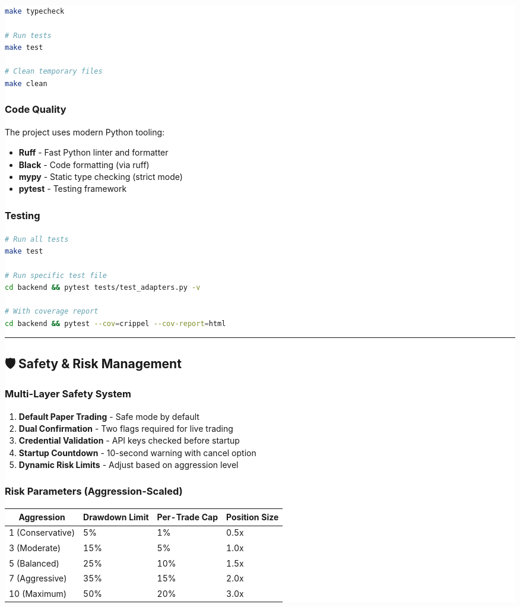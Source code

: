 ```bash
make typecheck

# Run tests
make test

# Clean temporary files
make clean
```

### Code Quality

The project uses modern Python tooling:

- **Ruff** - Fast Python linter and formatter
- **Black** - Code formatting (via ruff)
- **mypy** - Static type checking (strict mode)
- **pytest** - Testing framework

### Testing

```bash
# Run all tests
make test

# Run specific test file
cd backend && pytest tests/test_adapters.py -v

# With coverage report
cd backend && pytest --cov=crippel --cov-report=html
```

---

## 🛡️ Safety & Risk Management

### Multi-Layer Safety System

1. **Default Paper Trading** - Safe mode by default
2. **Dual Confirmation** - Two flags required for live trading
3. **Credential Validation** - API keys checked before startup
4. **Startup Countdown** - 10-second warning with cancel option
5. **Dynamic Risk Limits** - Adjust based on aggression level

### Risk Parameters (Aggression-Scaled)

| Aggression | Drawdown Limit | Per-Trade Cap | Position Size |
|------------|----------------|---------------|---------------|
| 1 (Conservative) | 5% | 1% | 0.5x |
| 3 (Moderate) | 15% | 5% | 1.0x |
| 5 (Balanced) | 25% | 10% | 1.5x |
| 7 (Aggressive) | 35% | 15% | 2.0x |
| 10 (Maximum) | 50% | 20% | 3.0x |
